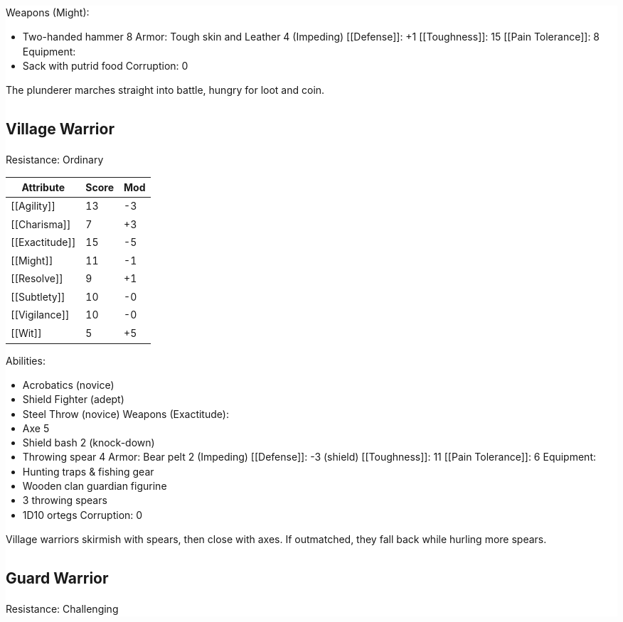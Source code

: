 Weapons (Might):
* Two-handed hammer 8
Armor: Tough skin and Leather 4 (Impeding)
[[Defense]]: +1
[[Toughness]]: 15
[[Pain Tolerance]]: 8
Equipment:
* Sack with putrid food
Corruption: 0

The plunderer marches straight into battle, hungry for loot and coin.
## Village Warrior
Resistance: Ordinary

| Attribute      | Score | Mod |
| -------------- | ----- | --- |
| [[Agility]]    | 13    | -3  |
| [[Charisma]]   | 7     | +3  |
| [[Exactitude]] | 15    | -5  |
| [[Might]]      | 11    | -1  |
| [[Resolve]]    | 9     | +1  |
| [[Subtlety]]   | 10    | -0  |
| [[Vigilance]]  | 10    | -0  |
| [[Wit]]        | 5     | +5  |
Abilities:
* Acrobatics (novice)
* Shield Fighter (adept)
* Steel Throw (novice)
Weapons (Exactitude):
* Axe 5
* Shield bash 2 (knock-down)
* Throwing spear 4
Armor: Bear pelt 2 (Impeding)
[[Defense]]: -3 (shield)
[[Toughness]]: 11
[[Pain Tolerance]]: 6
Equipment:
* Hunting traps & fishing gear
* Wooden clan guardian figurine
* 3 throwing spears
* 1D10 ortegs
Corruption: 0

Village warriors skirmish with spears, then close with axes. If outmatched, they fall back while hurling more spears.
## Guard Warrior
Resistance: Challenging
